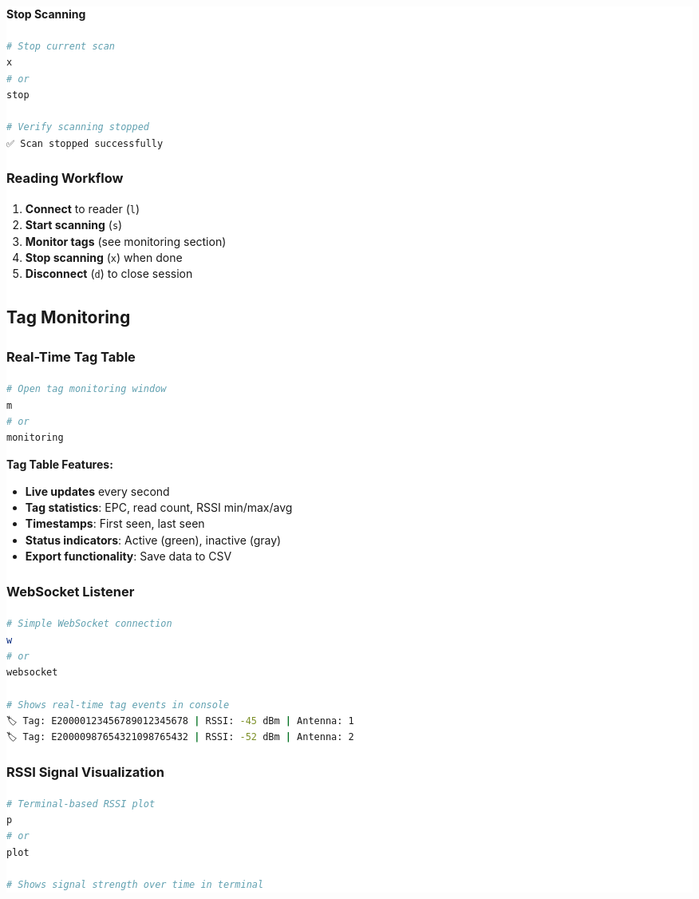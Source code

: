 #### Stop Scanning
```bash
# Stop current scan
x
# or  
stop

# Verify scanning stopped
✅ Scan stopped successfully
```

### Reading Workflow
1. **Connect** to reader (`l`)
2. **Start scanning** (`s`)
3. **Monitor tags** (see monitoring section)
4. **Stop scanning** (`x`) when done
5. **Disconnect** (`d`) to close session

## Tag Monitoring

### Real-Time Tag Table
```bash
# Open tag monitoring window
m
# or
monitoring
```

**Tag Table Features:**
- **Live updates** every second
- **Tag statistics**: EPC, read count, RSSI min/max/avg
- **Timestamps**: First seen, last seen
- **Status indicators**: Active (green), inactive (gray)
- **Export functionality**: Save data to CSV

### WebSocket Listener
```bash
# Simple WebSocket connection
w
# or
websocket

# Shows real-time tag events in console
🏷️ Tag: E20000123456789012345678 | RSSI: -45 dBm | Antenna: 1
🏷️ Tag: E20000987654321098765432 | RSSI: -52 dBm | Antenna: 2
```

### RSSI Signal Visualization
```bash
# Terminal-based RSSI plot
p
# or
plot

# Shows signal strength over time in terminal
```
